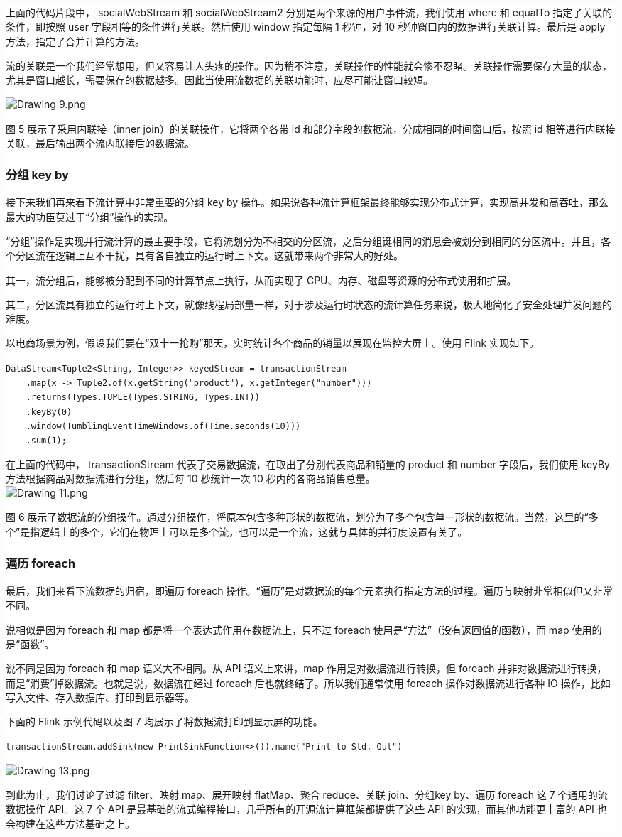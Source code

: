 上面的代码片段中， socialWebStream 和 socialWebStream2 分别是两个来源的用户事件流，我们使用 where 和 equalTo 指定了关联的条件，即按照 user 字段相等的条件进行关联。然后使用 window 指定每隔 1 秒钟，对 10 秒钟窗口内的数据进行关联计算。最后是 apply 方法，指定了合并计算的方法。

流的关联是一个我们经常想用，但又容易让人头疼的操作。因为稍不注意，关联操作的性能就会惨不忍睹。关联操作需要保存大量的状态，尤其是窗口越长，需要保存的数据越多。因此当使用流数据的关联功能时，应尽可能让窗口较短。

![Drawing 9.png](https://s0.lgstatic.com/i/image6/M01/05/04/CioPOWAvf56AaJv2AALzmOldYwg865.png)

图 5 展示了采用内联接（inner join）的关联操作，它将两个各带 id 和部分字段的数据流，分成相同的时间窗口后，按照 id 相等进行内联接关联，最后输出两个流内联接后的数据流。

### 分组 key by

接下来我们再来看下流计算中非常重要的分组 key by 操作。如果说各种流计算框架最终能够实现分布式计算，实现高并发和高吞吐，那么最大的功臣莫过于“分组”操作的实现。

“分组”操作是实现并行流计算的最主要手段，它将流划分为不相交的分区流，之后分组键相同的消息会被划分到相同的分区流中。并且，各个分区流在逻辑上互不干扰，具有各自独立的运行时上下文。这就带来两个非常大的好处。

其一，流分组后，能够被分配到不同的计算节点上执行，从而实现了 CPU、内存、磁盘等资源的分布式使用和扩展。

其二，分区流具有独立的运行时上下文，就像线程局部量一样，对于涉及运行时状态的流计算任务来说，极大地简化了安全处理并发问题的难度。

以电商场景为例，假设我们要在“双十一抢购”那天，实时统计各个商品的销量以展现在监控大屏上。使用 Flink 实现如下。

```
DataStream<Tuple2<String, Integer>> keyedStream = transactionStream
    .map(x -> Tuple2.of(x.getString("product"), x.getInteger("number")))
    .returns(Types.TUPLE(Types.STRING, Types.INT))
    .keyBy(0)
    .window(TumblingEventTimeWindows.of(Time.seconds(10)))
    .sum(1);
```

在上面的代码中， transactionStream 代表了交易数据流，在取出了分别代表商品和销量的 product 和 number 字段后，我们使用 keyBy 方法根据商品对数据流进行分组，然后每 10 秒统计一次 10 秒内的各商品销售总量。  
![Drawing 11.png](https://s0.lgstatic.com/i/image6/M01/05/04/CioPOWAvf6mACztZAAF2AbsUBQA253.png)

图 6 展示了数据流的分组操作。通过分组操作，将原本包含多种形状的数据流，划分为了多个包含单一形状的数据流。当然，这里的“多个”是指逻辑上的多个，它们在物理上可以是多个流，也可以是一个流，这就与具体的并行度设置有关了。

### 遍历 foreach

最后，我们来看下流数据的归宿，即遍历 foreach 操作。“遍历”是对数据流的每个元素执行指定方法的过程。遍历与映射非常相似但又非常不同。

说相似是因为 foreach 和 map 都是将一个表达式作用在数据流上，只不过 foreach 使用是“方法”（没有返回值的函数），而 map 使用的是“函数”。

说不同是因为 foreach 和 map 语义大不相同。从 API 语义上来讲，map 作用是对数据流进行转换，但 foreach 并非对数据流进行转换，而是“消费”掉数据流。也就是说，数据流在经过 foreach 后也就终结了。所以我们通常使用 foreach 操作对数据流进行各种 IO 操作，比如写入文件、存入数据库、打印到显示器等。

下面的 Flink 示例代码以及图 7 均展示了将数据流打印到显示屏的功能。

```
transactionStream.addSink(new PrintSinkFunction<>()).name("Print to Std. Out")
```

![Drawing 13.png](https://s0.lgstatic.com/i/image6/M01/05/04/CioPOWAvf7OAXhqWAADDFypCNHs425.png)

到此为止，我们讨论了过滤 filter、映射 map、展开映射 flatMap、聚合 reduce、关联 join、分组key by、遍历 foreach 这 7 个通用的流数据操作 API。这 7 个 API 是最基础的流式编程接口，几乎所有的开源流计算框架都提供了这些 API 的实现，而其他功能更丰富的 API 也会构建在这些方法基础之上。
